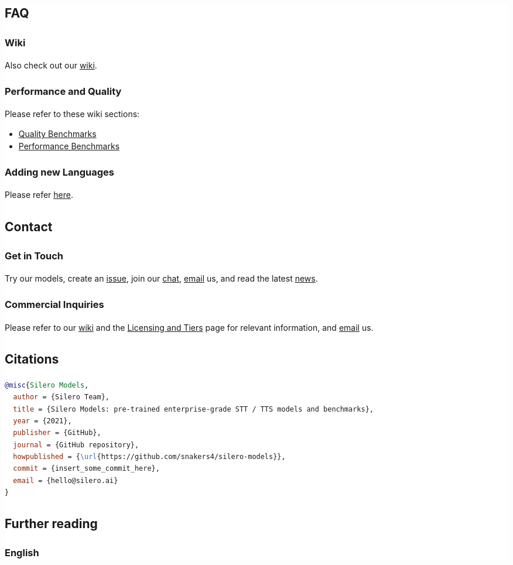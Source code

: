 ## FAQ

### Wiki

Also check out our [wiki](https://github.com/snakers4/silero-models/wiki).

### Performance and Quality

Please refer to these wiki sections:

- [Quality Benchmarks](https://github.com/snakers4/silero-models/wiki/Quality-Benchmarks)
- [Performance Benchmarks](https://github.com/snakers4/silero-models/wiki/Performance-Benchmarks)

### Adding new Languages

Please refer [here](https://github.com/snakers4/silero-models/wiki/Adding-New-Languages).

## Contact

### Get in Touch

Try our models, create an [issue](https://github.com/snakers4/silero-models/issues/new), join our [chat](https://t.me/silero_speech), [email](mailto:hello@silero.ai) us, and read the latest [news](https://t.me/silero_news).

### Commercial Inquiries

Please refer to our [wiki](https://github.com/snakers4/silero-models/wiki) and the [Licensing and Tiers](https://github.com/snakers4/silero-models/wiki/Licensing-and-Tiers) page for relevant information, and [email](mailto:hello@silero.ai) us.

## Citations

```bibtex
@misc{Silero Models,
  author = {Silero Team},
  title = {Silero Models: pre-trained enterprise-grade STT / TTS models and benchmarks},
  year = {2021},
  publisher = {GitHub},
  journal = {GitHub repository},
  howpublished = {\url{https://github.com/snakers4/silero-models}},
  commit = {insert_some_commit_here},
  email = {hello@silero.ai}
}
```

## Further reading

### English
